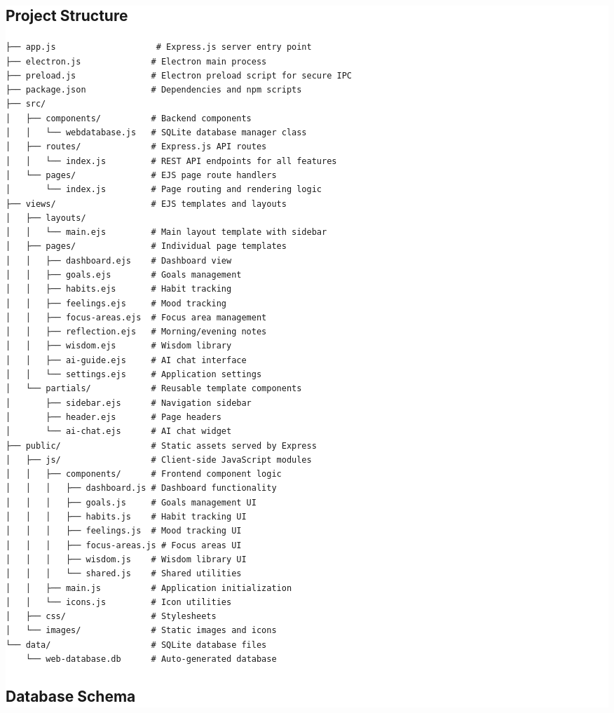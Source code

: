 ## Project Structure

```
├── app.js                    # Express.js server entry point
├── electron.js              # Electron main process
├── preload.js               # Electron preload script for secure IPC
├── package.json             # Dependencies and npm scripts
├── src/
│   ├── components/          # Backend components
│   │   └── webdatabase.js   # SQLite database manager class
│   ├── routes/              # Express.js API routes
│   │   └── index.js         # REST API endpoints for all features
│   └── pages/               # EJS page route handlers
│       └── index.js         # Page routing and rendering logic
├── views/                   # EJS templates and layouts
│   ├── layouts/
│   │   └── main.ejs         # Main layout template with sidebar
│   ├── pages/               # Individual page templates
│   │   ├── dashboard.ejs    # Dashboard view
│   │   ├── goals.ejs        # Goals management
│   │   ├── habits.ejs       # Habit tracking
│   │   ├── feelings.ejs     # Mood tracking
│   │   ├── focus-areas.ejs  # Focus area management
│   │   ├── reflection.ejs   # Morning/evening notes
│   │   ├── wisdom.ejs       # Wisdom library
│   │   ├── ai-guide.ejs     # AI chat interface
│   │   └── settings.ejs     # Application settings
│   └── partials/            # Reusable template components
│       ├── sidebar.ejs      # Navigation sidebar
│       ├── header.ejs       # Page headers
│       └── ai-chat.ejs      # AI chat widget
├── public/                  # Static assets served by Express
│   ├── js/                  # Client-side JavaScript modules
│   │   ├── components/      # Frontend component logic
│   │   │   ├── dashboard.js # Dashboard functionality
│   │   │   ├── goals.js     # Goals management UI
│   │   │   ├── habits.js    # Habit tracking UI
│   │   │   ├── feelings.js  # Mood tracking UI
│   │   │   ├── focus-areas.js # Focus areas UI
│   │   │   ├── wisdom.js    # Wisdom library UI
│   │   │   └── shared.js    # Shared utilities
│   │   ├── main.js          # Application initialization
│   │   └── icons.js         # Icon utilities
│   ├── css/                 # Stylesheets
│   └── images/              # Static images and icons
└── data/                    # SQLite database files
    └── web-database.db      # Auto-generated database
```

## Database Schema

